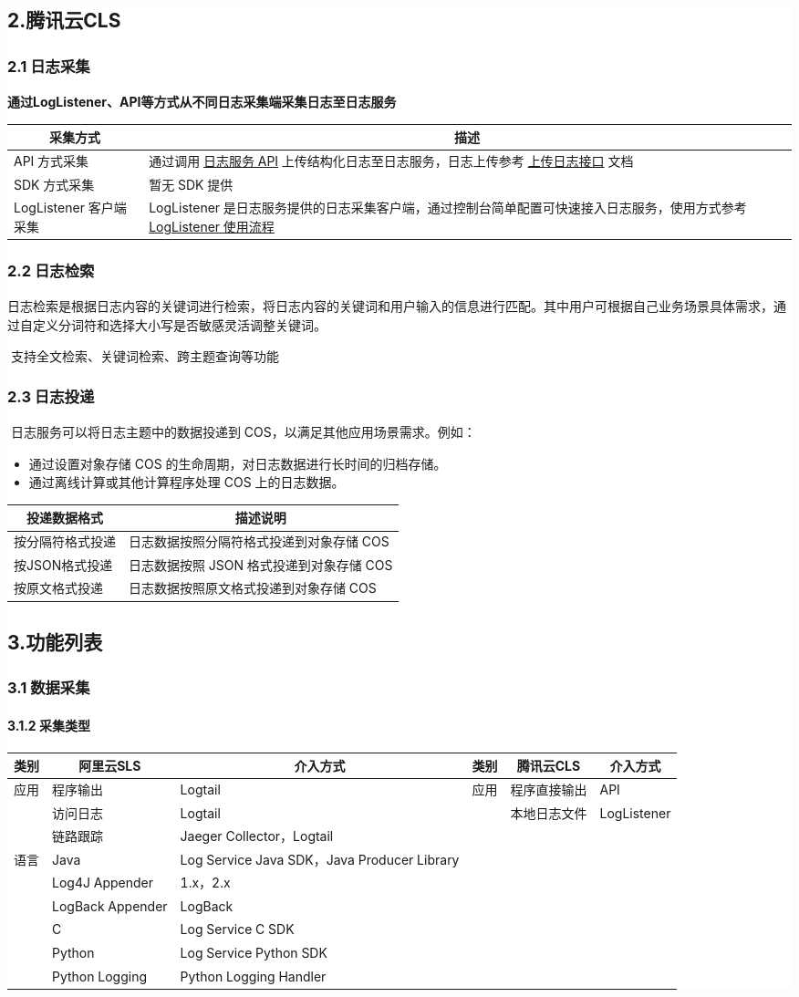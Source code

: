## 2.腾讯云CLS

### 2.1 日志采集

**通过LogListener、API等方式从不同日志采集端采集日志至日志服务**

| 采集方式               | 描述                                                         |
| ---------------------- | ------------------------------------------------------------ |
| API 方式采集           | 通过调用 [日志服务 API](https://cloud.tencent.com/document/product/614/12445) 上传结构化日志至日志服务，日志上传参考 [上传日志接口](https://cloud.tencent.com/document/product/614/16873) 文档 |
| SDK 方式采集           | 暂无 SDK 提供                                                |
| LogListener 客户端采集 | LogListener 是日志服务提供的日志采集客户端，通过控制台简单配置可快速接入日志服务，使用方式参考 [LogListener 使用流程](https://cloud.tencent.com/document/product/614/33495) |



### 2.2 日志检索

​		日志检索是根据日志内容的关键词进行检索，将日志内容的关键词和用户输入的信息进行匹配。其中用户可根据自己业务场景具体需求，通过自定义分词符和选择大小写是否敏感灵活调整关键词。

​		支持全文检索、关键词检索、跨主题查询等功能

### 2.3 日志投递

​		日志服务可以将日志主题中的数据投递到 COS，以满足其他应用场景需求。例如：

- 通过设置对象存储 COS 的生命周期，对日志数据进行长时间的归档存储。
- 通过离线计算或其他计算程序处理 COS 上的日志数据。

| 投递数据格式     | 描述说明                                 |
| ---------------- | ---------------------------------------- |
| 按分隔符格式投递 | 日志数据按照分隔符格式投递到对象存储 COS |
| 按JSON格式投递   | 日志数据按照 JSON 格式投递到对象存储 COS |
| 按原文格式投递   | 日志数据按照原文格式投递到对象存储 COS   |

 









## 3.功能列表

### 3.1 数据采集

#### 3.1.2  采集类型

| 类别     | 阿里云SLS            | 介入方式                                     | 类别 | 腾讯云CLS    | 介入方式    |
| -------- | -------------------- | -------------------------------------------- | ---- | ------------ | ----------- |
| 应用     | 程序输出             | Logtail                                      | 应用 | 程序直接输出 | API         |
|          | 访问日志             | Logtail                                      |      | 本地日志文件 | LogListener |
|          | 链路跟踪             | Jaeger Collector，Logtail                    |      |              |             |
| 语言     | Java                 | Log Service Java SDK，Java Producer Library  |      |              |             |
|          | Log4J Appender       | 1.x，2.x                                     |      |              |             |
|          | LogBack Appender     | LogBack                                      |      |              |             |
|          | C                    | Log Service C SDK                            |      |              |             |
|          | Python               | Log Service Python SDK                       |      |              |             |
|          | Python Logging       | Python Logging Handler                       |      |              |             |
